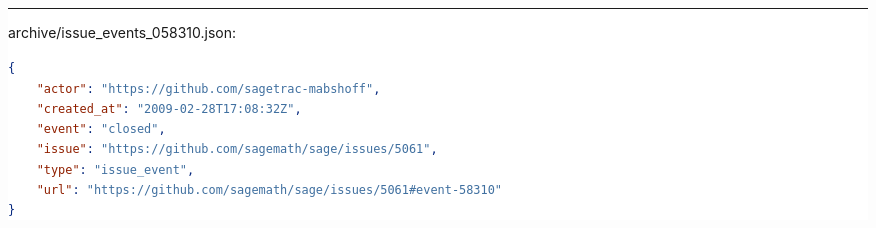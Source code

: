 

---

archive/issue_events_058310.json:
```json
{
    "actor": "https://github.com/sagetrac-mabshoff",
    "created_at": "2009-02-28T17:08:32Z",
    "event": "closed",
    "issue": "https://github.com/sagemath/sage/issues/5061",
    "type": "issue_event",
    "url": "https://github.com/sagemath/sage/issues/5061#event-58310"
}
```
